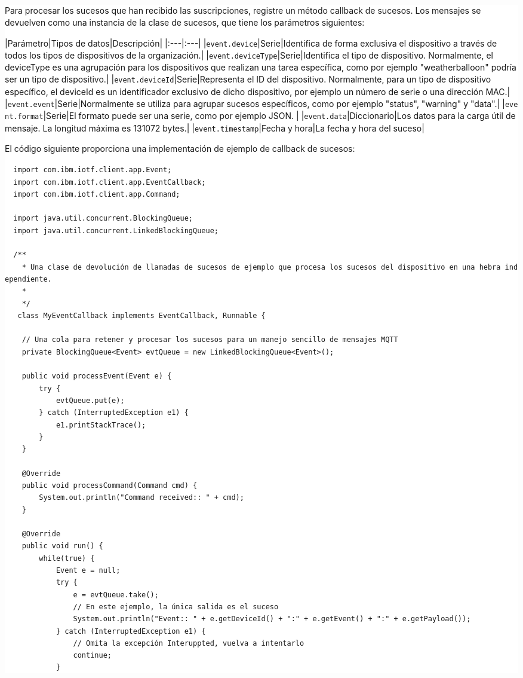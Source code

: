 Para procesar los sucesos que han recibido las suscripciones, registre un método callback de sucesos. Los mensajes se devuelven como una instancia de la clase de sucesos, que tiene los parámetros siguientes:

|Parámetro|Tipos de datos|Descripción|
|:---|:---|
|`event.device`|Serie|Identifica de forma exclusiva el dispositivo a través de todos los tipos de dispositivos de la organización.|
|`event.deviceType`|Serie|Identifica el tipo de dispositivo. Normalmente, el deviceType es una agrupación para los dispositivos que realizan una tarea específica, como por ejemplo "weatherballoon" podría ser un tipo de dispositivo.|
|`event.deviceId`|Serie|Representa el ID del dispositivo. Normalmente, para un tipo de dispositivo específico, el deviceId es un identificador exclusivo de dicho dispositivo, por ejemplo un número de serie o una dirección MAC.|
|`event.event`|Serie|Normalmente se utiliza para agrupar sucesos específicos, como por ejemplo "status", "warning" y "data".|
|`event.format`|Serie|El formato puede ser una serie, como por ejemplo JSON.  |
|`event.data`|Diccionario|Los datos para la carga útil de mensaje. La longitud máxima es 131072 bytes.|
|`event.timestamp`|Fecha y hora|La fecha y hora del suceso|


El código siguiente proporciona una implementación de ejemplo de callback de sucesos:

```
  import com.ibm.iotf.client.app.Event;
  import com.ibm.iotf.client.app.EventCallback;
  import com.ibm.iotf.client.app.Command;

  import java.util.concurrent.BlockingQueue;
  import java.util.concurrent.LinkedBlockingQueue;

  /**
    * Una clase de devolución de llamadas de sucesos de ejemplo que procesa los sucesos del dispositivo en una hebra independiente.
    *
    */
   class MyEventCallback implements EventCallback, Runnable {

	// Una cola para retener y procesar los sucesos para un manejo sencillo de mensajes MQTT
	private BlockingQueue<Event> evtQueue = new LinkedBlockingQueue<Event>();

	public void processEvent(Event e) {
		try {
			evtQueue.put(e);
		} catch (InterruptedException e1) {
			e1.printStackTrace();
		}
	}

	@Override
	public void processCommand(Command cmd) {
		System.out.println("Command received:: " + cmd);
	}

	@Override
	public void run() {
		while(true) {
			Event e = null;
			try {
				e = evtQueue.take();
				// En este ejemplo, la única salida es el suceso
				System.out.println("Event:: " + e.getDeviceId() + ":" + e.getEvent() + ":" + e.getPayload());
			} catch (InterruptedException e1) {
				// Omita la excepción Interuppted, vuelva a intentarlo
				continue;
			}
```